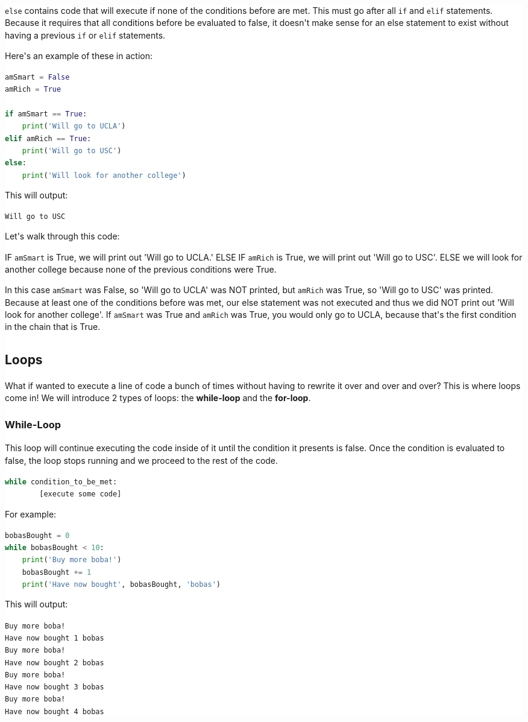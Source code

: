 `else` contains code that will execute if none of the conditions before are met. This must go after all `if` and `elif` statements. Because it requires that all conditions before be evaluated to false, it doesn't make sense for an else statement to exist without having a previous `if` or `elif` statements.

Here's an example of these in action:
```python
amSmart = False
amRich = True

if amSmart == True:
    print('Will go to UCLA')
elif amRich == True:
    print('Will go to USC')
else:
    print('Will look for another college')
```
This will output:
```
Will go to USC
```

Let's walk through this code:

IF `amSmart` is True, we will print out 'Will go to UCLA.'
ELSE IF `amRich` is True, we will print out 'Will go to USC'.
ELSE we will look for another college because none of the previous conditions were True.

In this case `amSmart` was False, so 'Will go to UCLA' was NOT printed, but `amRich` was True, so 'Will go to USC' was printed. Because at least one of the conditions before was met, our else statement was not executed and thus we did NOT print out 'Will look for another college'.  If `amSmart` was True and `amRich` was True, you would only go to UCLA, because that's the first condition in the chain that is True.

## Loops
What if wanted to execute a line of code a bunch of times without having to rewrite it over and over and over? This is where loops come in! We will introduce 2 types of loops: the **while-loop** and the **for-loop**.

### While-Loop
This loop will continue executing the code inside of it until the condition it presents is false. Once the condition is evaluated to false, the loop stops running and we proceed to the rest of the code.

```python
while condition_to_be_met:
		[execute some code]
```

For example:
```python
bobasBought = 0
while bobasBought < 10:
    print('Buy more boba!')
    bobasBought += 1
    print('Have now bought', bobasBought, 'bobas')
```
This will output:
```
Buy more boba!
Have now bought 1 bobas
Buy more boba!
Have now bought 2 bobas
Buy more boba!
Have now bought 3 bobas
Buy more boba!
Have now bought 4 bobas
```